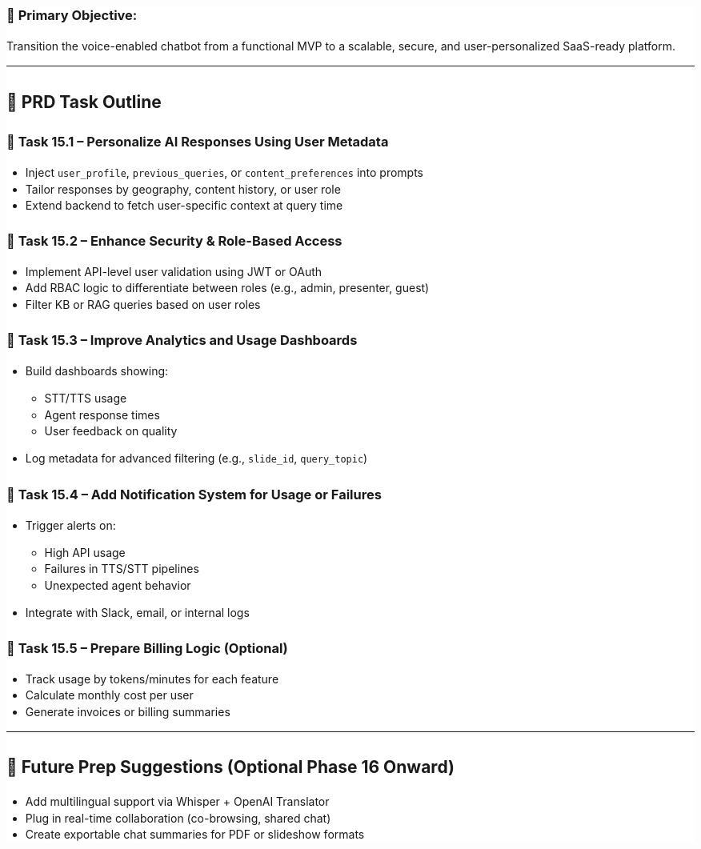 ### 🎯 **Primary Objective:**

Transition the voice-enabled chatbot from a functional MVP to a scalable, secure, and user-personalized SaaS-ready platform.

---

## 📌 PRD Task Outline

### 🔧 **Task 15.1 – Personalize AI Responses Using User Metadata**

* Inject `user_profile`, `previous_queries`, or `content_preferences` into prompts
* Tailor responses by geography, content history, or user role
* Extend backend to fetch user-specific context at query time

### 🔧 **Task 15.2 – Enhance Security & Role-Based Access**

* Implement API-level user validation using JWT or OAuth
* Add RBAC logic to differentiate between roles (e.g., admin, presenter, guest)
* Filter KB or RAG queries based on user roles

### 🔧 **Task 15.3 – Improve Analytics and Usage Dashboards**

* Build dashboards showing:

  * STT/TTS usage
  * Agent response times
  * User feedback on quality
* Log metadata for advanced filtering (e.g., `slide_id`, `query_topic`)

### 🔧 **Task 15.4 – Add Notification System for Usage or Failures**

* Trigger alerts on:

  * High API usage
  * Failures in TTS/STT pipelines
  * Unexpected agent behavior
* Integrate with Slack, email, or internal logs

### 🔧 **Task 15.5 – Prepare Billing Logic (Optional)**

* Track usage by tokens/minutes for each feature
* Calculate monthly cost per user
* Generate invoices or billing summaries

---

## 🔮 Future Prep Suggestions (Optional Phase 16 Onward)

* Add multilingual support via Whisper + OpenAI Translator
* Plug in real-time collaboration (co-browsing, shared chat)
* Create exportable chat summaries for PDF or slideshow formats

